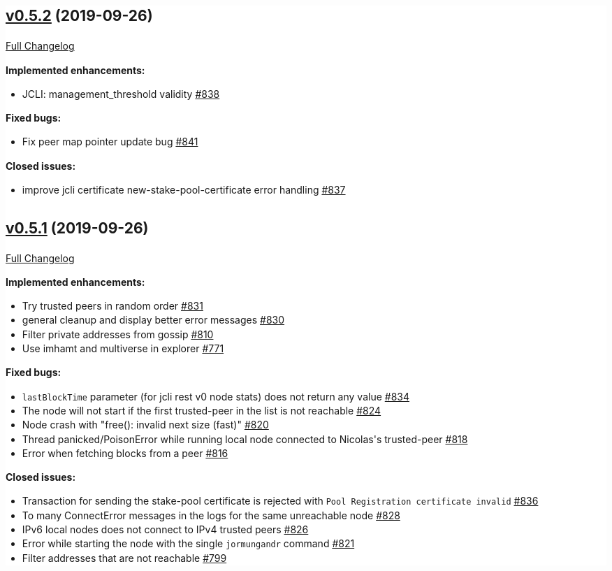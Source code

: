 ## [v0.5.2](https://github.com/input-output-hk/jormungandr/tree/v0.5.2) (2019-09-26)
[Full Changelog](https://github.com/input-output-hk/jormungandr/compare/v0.5.1...v0.5.2)

**Implemented enhancements:**

- JCLI: management\_threshold validity [\#838](https://github.com/input-output-hk/jormungandr/pull/838)

**Fixed bugs:**

- Fix peer map pointer update bug [\#841](https://github.com/input-output-hk/jormungandr/pull/841)

**Closed issues:**

- improve jcli certificate new-stake-pool-certificate error handling [\#837](https://github.com/input-output-hk/jormungandr/issues/837)

## [v0.5.1](https://github.com/input-output-hk/jormungandr/tree/v0.5.1) (2019-09-26)
[Full Changelog](https://github.com/input-output-hk/jormungandr/compare/v0.5.0...v0.5.1)

**Implemented enhancements:**

- Try trusted peers in random order [\#831](https://github.com/input-output-hk/jormungandr/pull/831)
- general cleanup and display better error messages [\#830](https://github.com/input-output-hk/jormungandr/pull/830)
- Filter private addresses from gossip [\#810](https://github.com/input-output-hk/jormungandr/pull/810)
- Use imhamt and multiverse in explorer [\#771](https://github.com/input-output-hk/jormungandr/pull/771)

**Fixed bugs:**

- `lastBlockTime` parameter \(for jcli rest v0 node stats\) does not return any value  [\#834](https://github.com/input-output-hk/jormungandr/issues/834)
- The node will not start if the first trusted-peer in the list is not reachable [\#824](https://github.com/input-output-hk/jormungandr/issues/824)
- Node crash with "free\(\): invalid next size \(fast\)" [\#820](https://github.com/input-output-hk/jormungandr/issues/820)
- Thread panicked/PoisonError while running local node connected to Nicolas's trusted-peer [\#818](https://github.com/input-output-hk/jormungandr/issues/818)
- Error when fetching blocks from a peer [\#816](https://github.com/input-output-hk/jormungandr/issues/816)

**Closed issues:**

- Transaction for sending the stake-pool certificate is rejected with `Pool Registration certificate invalid` [\#836](https://github.com/input-output-hk/jormungandr/issues/836)
- To many ConnectError messages in the logs for the same unreachable node [\#828](https://github.com/input-output-hk/jormungandr/issues/828)
- IPv6 local nodes does not connect to IPv4 trusted peers [\#826](https://github.com/input-output-hk/jormungandr/issues/826)
- Error while starting the node with the single `jormungandr` command [\#821](https://github.com/input-output-hk/jormungandr/issues/821)
- Filter addresses that are not reachable [\#799](https://github.com/input-output-hk/jormungandr/issues/799)
